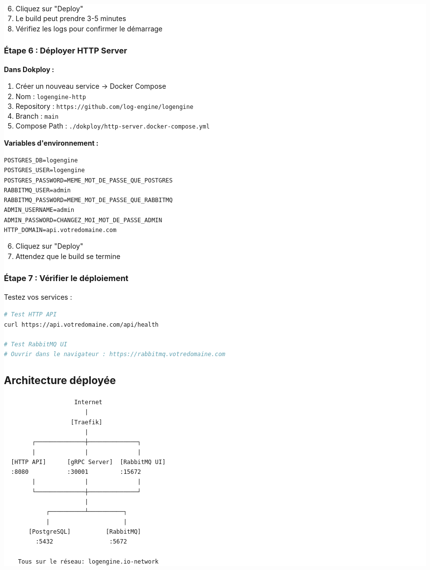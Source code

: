 6. Cliquez sur "Deploy"
7. Le build peut prendre 3-5 minutes
8. Vérifiez les logs pour confirmer le démarrage

### Étape 6 : Déployer HTTP Server

**Dans Dokploy :**
1. Créer un nouveau service → Docker Compose
2. Nom : `logengine-http`
3. Repository : `https://github.com/log-engine/logengine`
4. Branch : `main`
5. Compose Path : `./dokploy/http-server.docker-compose.yml`

**Variables d'environnement :**
```env
POSTGRES_DB=logengine
POSTGRES_USER=logengine
POSTGRES_PASSWORD=MEME_MOT_DE_PASSE_QUE_POSTGRES
RABBITMQ_USER=admin
RABBITMQ_PASSWORD=MEME_MOT_DE_PASSE_QUE_RABBITMQ
ADMIN_USERNAME=admin
ADMIN_PASSWORD=CHANGEZ_MOI_MOT_DE_PASSE_ADMIN
HTTP_DOMAIN=api.votredomaine.com
```

6. Cliquez sur "Deploy"
7. Attendez que le build se termine

### Étape 7 : Vérifier le déploiement

Testez vos services :

```bash
# Test HTTP API
curl https://api.votredomaine.com/api/health

# Test RabbitMQ UI
# Ouvrir dans le navigateur : https://rabbitmq.votredomaine.com
```

## Architecture déployée

```
                    Internet
                       |
                   [Traefik]
                       |
        ┌──────────────┼──────────────┐
        |              |              |
  [HTTP API]      [gRPC Server]  [RabbitMQ UI]
  :8080           :30001         :15672
        |              |              |
        └──────────────┼──────────────┘
                       |
            ┌──────────┴──────────┐
            |                     |
       [PostgreSQL]          [RabbitMQ]
         :5432                :5672

    Tous sur le réseau: logengine.io-network
```
